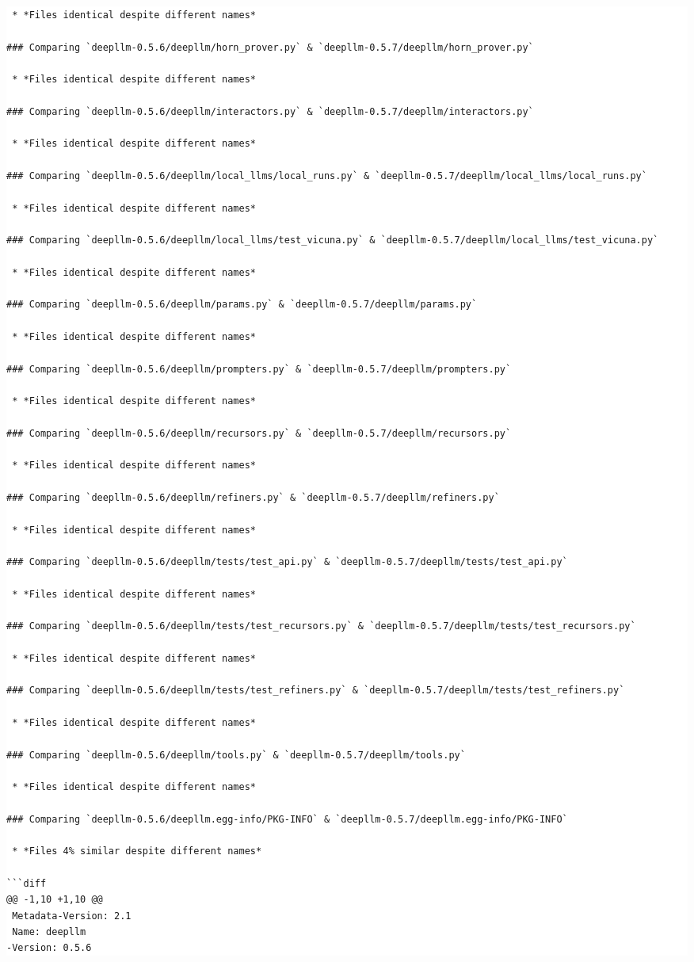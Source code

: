```
 * *Files identical despite different names*

### Comparing `deepllm-0.5.6/deepllm/horn_prover.py` & `deepllm-0.5.7/deepllm/horn_prover.py`

 * *Files identical despite different names*

### Comparing `deepllm-0.5.6/deepllm/interactors.py` & `deepllm-0.5.7/deepllm/interactors.py`

 * *Files identical despite different names*

### Comparing `deepllm-0.5.6/deepllm/local_llms/local_runs.py` & `deepllm-0.5.7/deepllm/local_llms/local_runs.py`

 * *Files identical despite different names*

### Comparing `deepllm-0.5.6/deepllm/local_llms/test_vicuna.py` & `deepllm-0.5.7/deepllm/local_llms/test_vicuna.py`

 * *Files identical despite different names*

### Comparing `deepllm-0.5.6/deepllm/params.py` & `deepllm-0.5.7/deepllm/params.py`

 * *Files identical despite different names*

### Comparing `deepllm-0.5.6/deepllm/prompters.py` & `deepllm-0.5.7/deepllm/prompters.py`

 * *Files identical despite different names*

### Comparing `deepllm-0.5.6/deepllm/recursors.py` & `deepllm-0.5.7/deepllm/recursors.py`

 * *Files identical despite different names*

### Comparing `deepllm-0.5.6/deepllm/refiners.py` & `deepllm-0.5.7/deepllm/refiners.py`

 * *Files identical despite different names*

### Comparing `deepllm-0.5.6/deepllm/tests/test_api.py` & `deepllm-0.5.7/deepllm/tests/test_api.py`

 * *Files identical despite different names*

### Comparing `deepllm-0.5.6/deepllm/tests/test_recursors.py` & `deepllm-0.5.7/deepllm/tests/test_recursors.py`

 * *Files identical despite different names*

### Comparing `deepllm-0.5.6/deepllm/tests/test_refiners.py` & `deepllm-0.5.7/deepllm/tests/test_refiners.py`

 * *Files identical despite different names*

### Comparing `deepllm-0.5.6/deepllm/tools.py` & `deepllm-0.5.7/deepllm/tools.py`

 * *Files identical despite different names*

### Comparing `deepllm-0.5.6/deepllm.egg-info/PKG-INFO` & `deepllm-0.5.7/deepllm.egg-info/PKG-INFO`

 * *Files 4% similar despite different names*

```diff
@@ -1,10 +1,10 @@
 Metadata-Version: 2.1
 Name: deepllm
-Version: 0.5.6
```